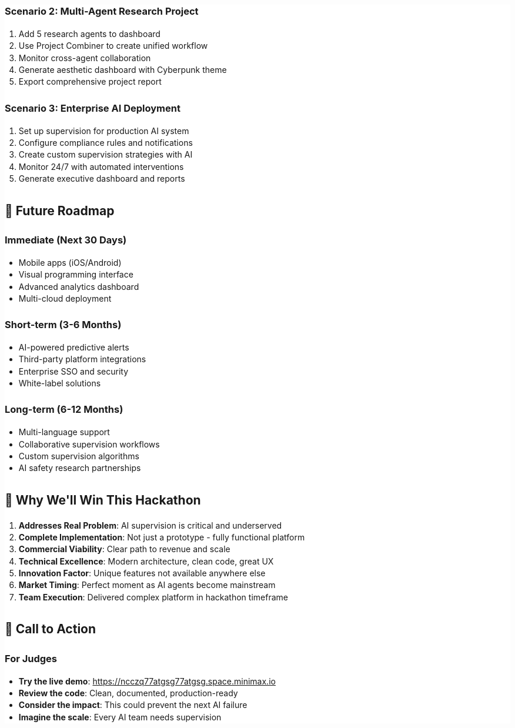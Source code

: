 ### Scenario 2: Multi-Agent Research Project
1. Add 5 research agents to dashboard
2. Use Project Combiner to create unified workflow
3. Monitor cross-agent collaboration
4. Generate aesthetic dashboard with Cyberpunk theme
5. Export comprehensive project report

### Scenario 3: Enterprise AI Deployment
1. Set up supervision for production AI system
2. Configure compliance rules and notifications
3. Create custom supervision strategies with AI
4. Monitor 24/7 with automated interventions
5. Generate executive dashboard and reports

## 🔮 Future Roadmap

### Immediate (Next 30 Days)
- Mobile apps (iOS/Android)
- Visual programming interface
- Advanced analytics dashboard
- Multi-cloud deployment

### Short-term (3-6 Months)
- AI-powered predictive alerts
- Third-party platform integrations
- Enterprise SSO and security
- White-label solutions

### Long-term (6-12 Months)
- Multi-language support
- Collaborative supervision workflows
- Custom supervision algorithms
- AI safety research partnerships

## 🎉 Why We'll Win This Hackathon

1. **Addresses Real Problem**: AI supervision is critical and underserved
2. **Complete Implementation**: Not just a prototype - fully functional platform
3. **Commercial Viability**: Clear path to revenue and scale
4. **Technical Excellence**: Modern architecture, clean code, great UX
5. **Innovation Factor**: Unique features not available anywhere else
6. **Market Timing**: Perfect moment as AI agents become mainstream
7. **Team Execution**: Delivered complex platform in hackathon timeframe

## 🚀 Call to Action

### For Judges
- **Try the live demo**: https://ncczq77atgsg77atgsg.space.minimax.io
- **Review the code**: Clean, documented, production-ready
- **Consider the impact**: This could prevent the next AI failure
- **Imagine the scale**: Every AI team needs supervision
